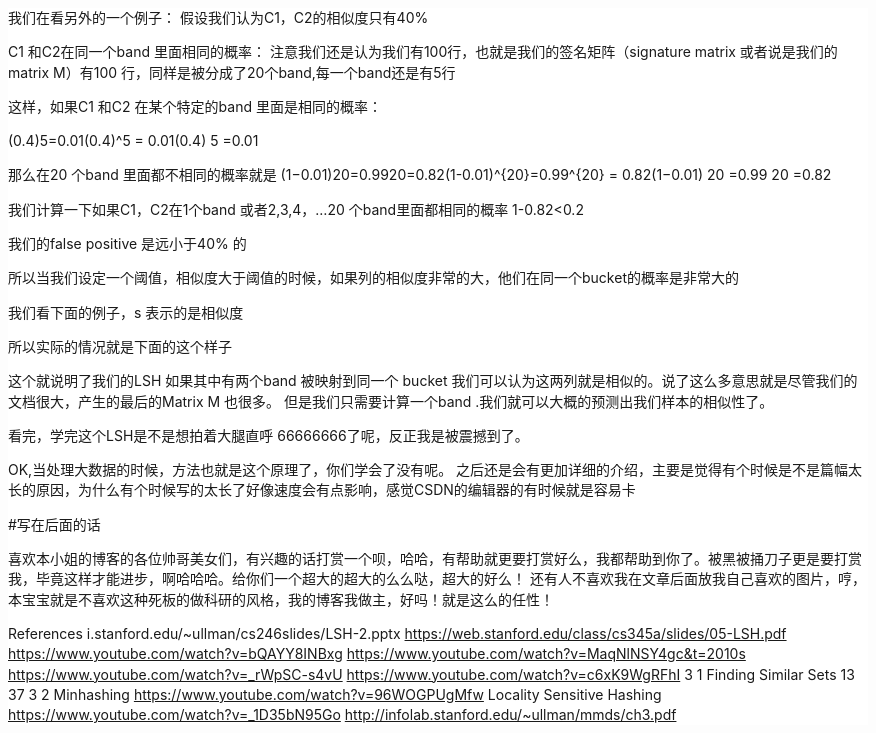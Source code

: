 我们在看另外的一个例子：
假设我们认为C1，C2的相似度只有40%

C1 和C2在同一个band 里面相同的概率：
注意我们还是认为我们有100行，也就是我们的签名矩阵（signature matrix 或者说是我们的matrix M）有100 行，同样是被分成了20个band,每一个band还是有5行

这样，如果C1 和C2 在某个特定的band 里面是相同的概率：

(0.4)5=0.01(0.4)^5 = 0.01(0.4) 
5
 =0.01

那么在20 个band 里面都不相同的概率就是
(1−0.01)20=0.9920=0.82(1-0.01)^{20}=0.99^{20} = 0.82(1−0.01) 
20
 =0.99 
20
 =0.82

我们计算一下如果C1，C2在1个band 或者2,3,4，…20 个band里面都相同的概率
1-0.82<0.2

我们的false positive 是远小于40% 的

所以当我们设定一个阈值，相似度大于阈值的时候，如果列的相似度非常的大，他们在同一个bucket的概率是非常大的



我们看下面的例子，s 表示的是相似度



所以实际的情况就是下面的这个样子



这个就说明了我们的LSH 如果其中有两个band 被映射到同一个 bucket 我们可以认为这两列就是相似的。说了这么多意思就是尽管我们的文档很大，产生的最后的Matrix M 也很多。 但是我们只需要计算一个band .我们就可以大概的预测出我们样本的相似性了。

看完，学完这个LSH是不是想拍着大腿直呼 66666666了呢，反正我是被震撼到了。

OK,当处理大数据的时候，方法也就是这个原理了，你们学会了没有呢。
之后还是会有更加详细的介绍，主要是觉得有个时候是不是篇幅太长的原因，为什么有个时候写的太长了好像速度会有点影响，感觉CSDN的编辑器的有时候就是容易卡

#写在后面的话

喜欢本小姐的博客的各位帅哥美女们，有兴趣的话打赏一个呗，哈哈，有帮助就更要打赏好么，我都帮助到你了。被黑被捅刀子更是要打赏我，毕竟这样才能进步，啊哈哈哈。给你们一个超大的超大的么么哒，超大的好么！
还有人不喜欢我在文章后面放我自己喜欢的图片，哼，本宝宝就是不喜欢这种死板的做科研的风格，我的博客我做主，好吗！就是这么的任性！



References
i.stanford.edu/~ullman/cs246slides/LSH-2.pptx
https://web.stanford.edu/class/cs345a/slides/05-LSH.pdf
https://www.youtube.com/watch?v=bQAYY8INBxg
https://www.youtube.com/watch?v=MaqNlNSY4gc&t=2010s
https://www.youtube.com/watch?v=_rWpSC-s4vU
https://www.youtube.com/watch?v=c6xK9WgRFhI 3 1 Finding Similar Sets 13 37
3 2 Minhashing https://www.youtube.com/watch?v=96WOGPUgMfw
Locality Sensitive Hashing https://www.youtube.com/watch?v=_1D35bN95Go
http://infolab.stanford.edu/~ullman/mmds/ch3.pdf
